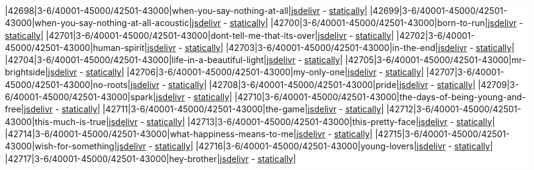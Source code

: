 |42698|3-6/40001-45000/42501-43000|when-you-say-nothing-at-all|[jsdelivr](https://cdn.jsdelivr.net/gh/dbchord/webp-old-c-1110x370_3-6/40001-45000/42501-43000/when-you-say-nothing-at-all.webp) - [statically](https://cdn.statically.io/gh/dbchord/webp-old-c-1110x370_3-6/img/40001-45000/42501-43000/when-you-say-nothing-at-all.webp)|
|42699|3-6/40001-45000/42501-43000|when-you-say-nothing-at-all-acoustic|[jsdelivr](https://cdn.jsdelivr.net/gh/dbchord/webp-old-c-1110x370_3-6/40001-45000/42501-43000/when-you-say-nothing-at-all-acoustic.webp) - [statically](https://cdn.statically.io/gh/dbchord/webp-old-c-1110x370_3-6/img/40001-45000/42501-43000/when-you-say-nothing-at-all-acoustic.webp)|
|42700|3-6/40001-45000/42501-43000|born-to-run|[jsdelivr](https://cdn.jsdelivr.net/gh/dbchord/webp-old-c-1110x370_3-6/40001-45000/42501-43000/born-to-run.webp) - [statically](https://cdn.statically.io/gh/dbchord/webp-old-c-1110x370_3-6/img/40001-45000/42501-43000/born-to-run.webp)|
|42701|3-6/40001-45000/42501-43000|dont-tell-me-that-its-over|[jsdelivr](https://cdn.jsdelivr.net/gh/dbchord/webp-old-c-1110x370_3-6/40001-45000/42501-43000/dont-tell-me-that-its-over.webp) - [statically](https://cdn.statically.io/gh/dbchord/webp-old-c-1110x370_3-6/img/40001-45000/42501-43000/dont-tell-me-that-its-over.webp)|
|42702|3-6/40001-45000/42501-43000|human-spirit|[jsdelivr](https://cdn.jsdelivr.net/gh/dbchord/webp-old-c-1110x370_3-6/40001-45000/42501-43000/human-spirit.webp) - [statically](https://cdn.statically.io/gh/dbchord/webp-old-c-1110x370_3-6/img/40001-45000/42501-43000/human-spirit.webp)|
|42703|3-6/40001-45000/42501-43000|in-the-end|[jsdelivr](https://cdn.jsdelivr.net/gh/dbchord/webp-old-c-1110x370_3-6/40001-45000/42501-43000/in-the-end.webp) - [statically](https://cdn.statically.io/gh/dbchord/webp-old-c-1110x370_3-6/img/40001-45000/42501-43000/in-the-end.webp)|
|42704|3-6/40001-45000/42501-43000|life-in-a-beautiful-light|[jsdelivr](https://cdn.jsdelivr.net/gh/dbchord/webp-old-c-1110x370_3-6/40001-45000/42501-43000/life-in-a-beautiful-light.webp) - [statically](https://cdn.statically.io/gh/dbchord/webp-old-c-1110x370_3-6/img/40001-45000/42501-43000/life-in-a-beautiful-light.webp)|
|42705|3-6/40001-45000/42501-43000|mr-brightside|[jsdelivr](https://cdn.jsdelivr.net/gh/dbchord/webp-old-c-1110x370_3-6/40001-45000/42501-43000/mr-brightside.webp) - [statically](https://cdn.statically.io/gh/dbchord/webp-old-c-1110x370_3-6/img/40001-45000/42501-43000/mr-brightside.webp)|
|42706|3-6/40001-45000/42501-43000|my-only-one|[jsdelivr](https://cdn.jsdelivr.net/gh/dbchord/webp-old-c-1110x370_3-6/40001-45000/42501-43000/my-only-one.webp) - [statically](https://cdn.statically.io/gh/dbchord/webp-old-c-1110x370_3-6/img/40001-45000/42501-43000/my-only-one.webp)|
|42707|3-6/40001-45000/42501-43000|no-roots|[jsdelivr](https://cdn.jsdelivr.net/gh/dbchord/webp-old-c-1110x370_3-6/40001-45000/42501-43000/no-roots.webp) - [statically](https://cdn.statically.io/gh/dbchord/webp-old-c-1110x370_3-6/img/40001-45000/42501-43000/no-roots.webp)|
|42708|3-6/40001-45000/42501-43000|pride|[jsdelivr](https://cdn.jsdelivr.net/gh/dbchord/webp-old-c-1110x370_3-6/40001-45000/42501-43000/pride.webp) - [statically](https://cdn.statically.io/gh/dbchord/webp-old-c-1110x370_3-6/img/40001-45000/42501-43000/pride.webp)|
|42709|3-6/40001-45000/42501-43000|spark|[jsdelivr](https://cdn.jsdelivr.net/gh/dbchord/webp-old-c-1110x370_3-6/40001-45000/42501-43000/spark.webp) - [statically](https://cdn.statically.io/gh/dbchord/webp-old-c-1110x370_3-6/img/40001-45000/42501-43000/spark.webp)|
|42710|3-6/40001-45000/42501-43000|the-days-of-being-young-and-free|[jsdelivr](https://cdn.jsdelivr.net/gh/dbchord/webp-old-c-1110x370_3-6/40001-45000/42501-43000/the-days-of-being-young-and-free.webp) - [statically](https://cdn.statically.io/gh/dbchord/webp-old-c-1110x370_3-6/img/40001-45000/42501-43000/the-days-of-being-young-and-free.webp)|
|42711|3-6/40001-45000/42501-43000|the-game|[jsdelivr](https://cdn.jsdelivr.net/gh/dbchord/webp-old-c-1110x370_3-6/40001-45000/42501-43000/the-game.webp) - [statically](https://cdn.statically.io/gh/dbchord/webp-old-c-1110x370_3-6/img/40001-45000/42501-43000/the-game.webp)|
|42712|3-6/40001-45000/42501-43000|this-much-is-true|[jsdelivr](https://cdn.jsdelivr.net/gh/dbchord/webp-old-c-1110x370_3-6/40001-45000/42501-43000/this-much-is-true.webp) - [statically](https://cdn.statically.io/gh/dbchord/webp-old-c-1110x370_3-6/img/40001-45000/42501-43000/this-much-is-true.webp)|
|42713|3-6/40001-45000/42501-43000|this-pretty-face|[jsdelivr](https://cdn.jsdelivr.net/gh/dbchord/webp-old-c-1110x370_3-6/40001-45000/42501-43000/this-pretty-face.webp) - [statically](https://cdn.statically.io/gh/dbchord/webp-old-c-1110x370_3-6/img/40001-45000/42501-43000/this-pretty-face.webp)|
|42714|3-6/40001-45000/42501-43000|what-happiness-means-to-me|[jsdelivr](https://cdn.jsdelivr.net/gh/dbchord/webp-old-c-1110x370_3-6/40001-45000/42501-43000/what-happiness-means-to-me.webp) - [statically](https://cdn.statically.io/gh/dbchord/webp-old-c-1110x370_3-6/img/40001-45000/42501-43000/what-happiness-means-to-me.webp)|
|42715|3-6/40001-45000/42501-43000|wish-for-something|[jsdelivr](https://cdn.jsdelivr.net/gh/dbchord/webp-old-c-1110x370_3-6/40001-45000/42501-43000/wish-for-something.webp) - [statically](https://cdn.statically.io/gh/dbchord/webp-old-c-1110x370_3-6/img/40001-45000/42501-43000/wish-for-something.webp)|
|42716|3-6/40001-45000/42501-43000|young-lovers|[jsdelivr](https://cdn.jsdelivr.net/gh/dbchord/webp-old-c-1110x370_3-6/40001-45000/42501-43000/young-lovers.webp) - [statically](https://cdn.statically.io/gh/dbchord/webp-old-c-1110x370_3-6/img/40001-45000/42501-43000/young-lovers.webp)|
|42717|3-6/40001-45000/42501-43000|hey-brother|[jsdelivr](https://cdn.jsdelivr.net/gh/dbchord/webp-old-c-1110x370_3-6/40001-45000/42501-43000/hey-brother.webp) - [statically](https://cdn.statically.io/gh/dbchord/webp-old-c-1110x370_3-6/img/40001-45000/42501-43000/hey-brother.webp)|